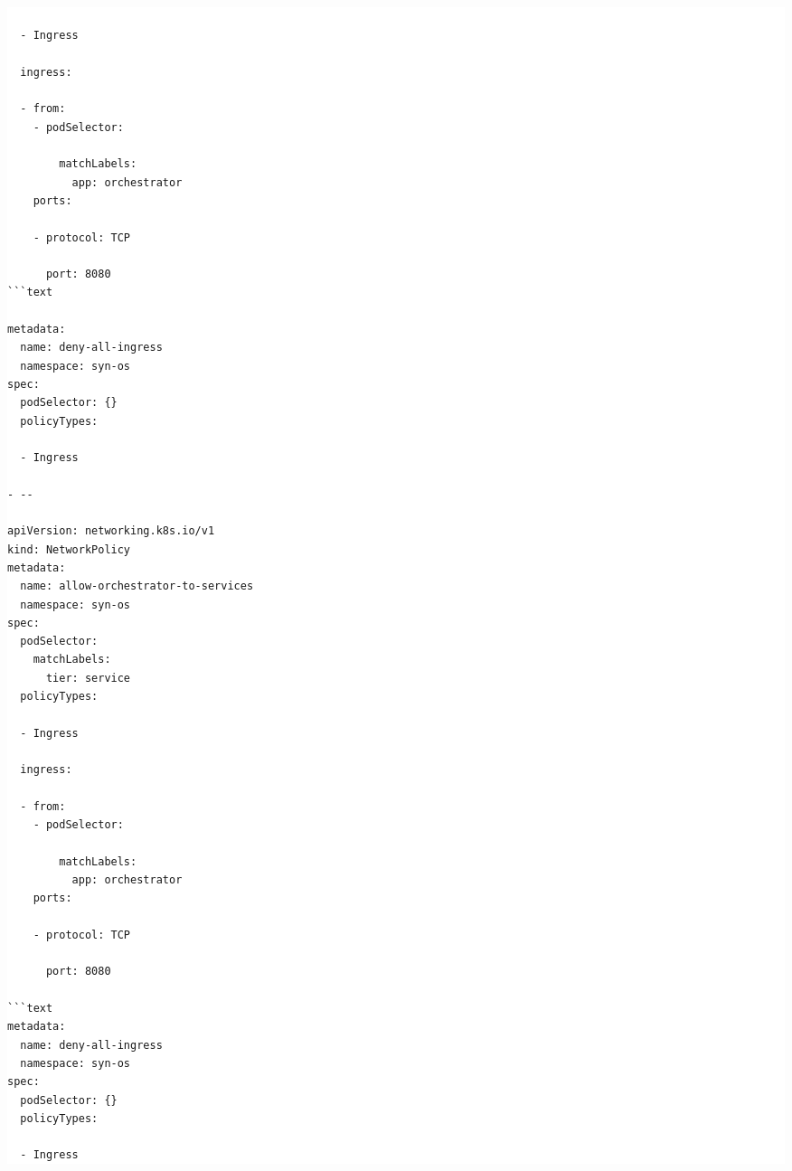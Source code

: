 ```text

  - Ingress

  ingress:

  - from:
    - podSelector:

        matchLabels:
          app: orchestrator
    ports:

    - protocol: TCP

      port: 8080
```text

metadata:
  name: deny-all-ingress
  namespace: syn-os
spec:
  podSelector: {}
  policyTypes:

  - Ingress

- --

apiVersion: networking.k8s.io/v1
kind: NetworkPolicy
metadata:
  name: allow-orchestrator-to-services
  namespace: syn-os
spec:
  podSelector:
    matchLabels:
      tier: service
  policyTypes:

  - Ingress

  ingress:

  - from:
    - podSelector:

        matchLabels:
          app: orchestrator
    ports:

    - protocol: TCP

      port: 8080

```text
metadata:
  name: deny-all-ingress
  namespace: syn-os
spec:
  podSelector: {}
  policyTypes:

  - Ingress
```